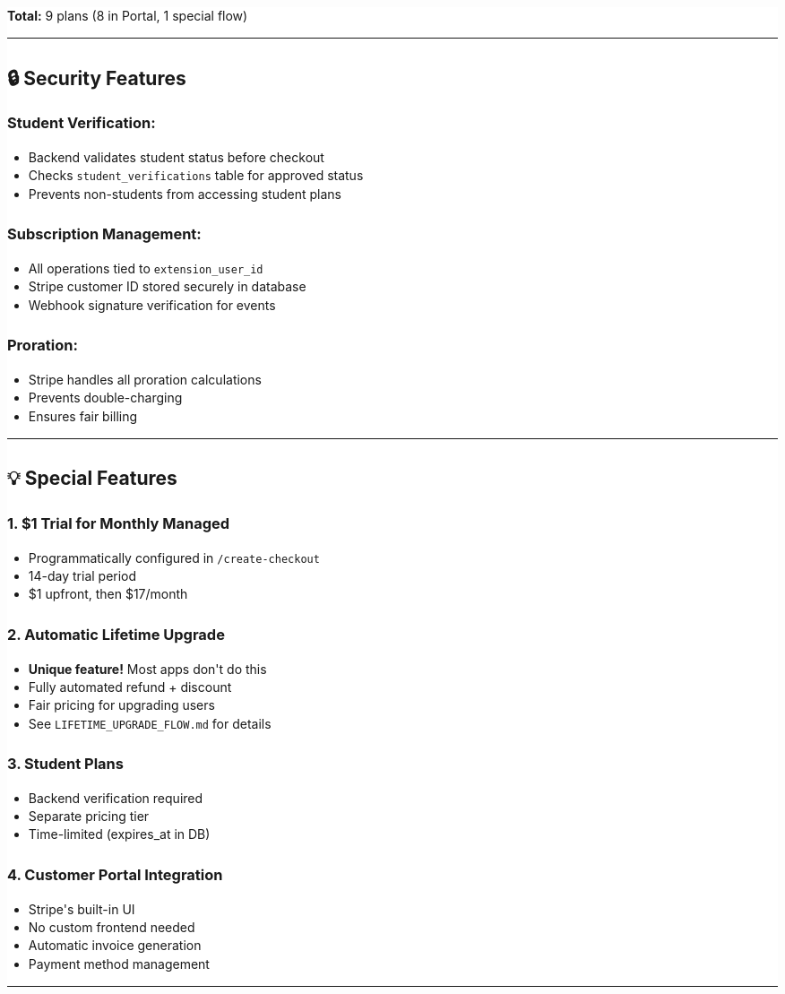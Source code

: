 **Total:** 9 plans (8 in Portal, 1 special flow)

---

## 🔒 Security Features

### Student Verification:
- Backend validates student status before checkout
- Checks `student_verifications` table for approved status
- Prevents non-students from accessing student plans

### Subscription Management:
- All operations tied to `extension_user_id`
- Stripe customer ID stored securely in database
- Webhook signature verification for events

### Proration:
- Stripe handles all proration calculations
- Prevents double-charging
- Ensures fair billing

---

## 💡 Special Features

### 1. $1 Trial for Monthly Managed
- Programmatically configured in `/create-checkout`
- 14-day trial period
- $1 upfront, then $17/month

### 2. Automatic Lifetime Upgrade
- **Unique feature!** Most apps don't do this
- Fully automated refund + discount
- Fair pricing for upgrading users
- See `LIFETIME_UPGRADE_FLOW.md` for details

### 3. Student Plans
- Backend verification required
- Separate pricing tier
- Time-limited (expires_at in DB)

### 4. Customer Portal Integration
- Stripe's built-in UI
- No custom frontend needed
- Automatic invoice generation
- Payment method management

---
